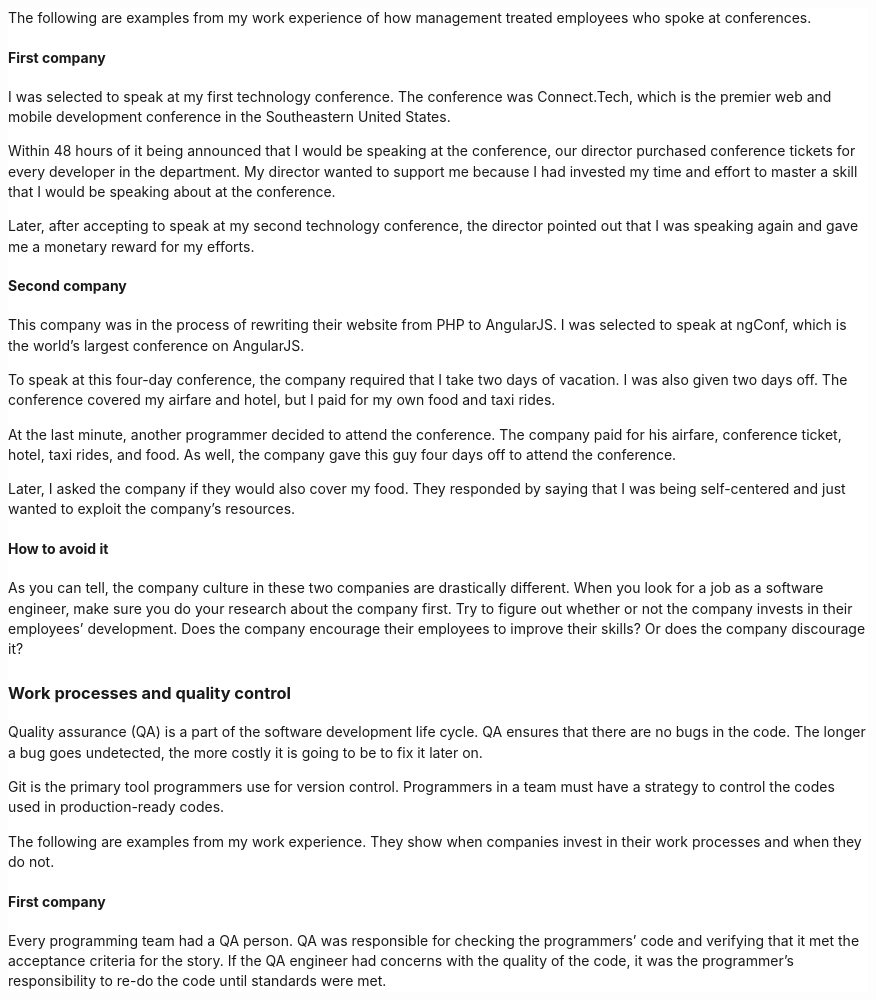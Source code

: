 The following are examples from my work experience of how management treated employees who spoke at conferences.

#### **First company**

I was selected to speak at my first technology conference. The conference was Connect.Tech, which is the premier web and mobile development conference in the Southeastern United States.

Within 48 hours of it being announced that I would be speaking at the conference, our director purchased conference tickets for every developer in the department. My director wanted to support me because I had invested my time and effort to master a skill that I would be speaking about at the conference.

Later, after accepting to speak at my second technology conference, the director pointed out that I was speaking again and gave me a monetary reward for my efforts.

#### **Second company**

This company was in the process of rewriting their website from PHP to AngularJS. I was selected to speak at ngConf, which is the world’s largest conference on AngularJS.

To speak at this four-day conference, the company required that I take two days of vacation. I was also given two days off. The conference covered my airfare and hotel, but I paid for my own food and taxi rides.

At the last minute, another programmer decided to attend the conference. The company paid for his airfare, conference ticket, hotel, taxi rides, and food. As well, the company gave this guy four days off to attend the conference.

Later, I asked the company if they would also cover my food. They responded by saying that I was being self-centered and just wanted to exploit the company’s resources.

#### How to avoid it

As you can tell, the company culture in these two companies are drastically different. When you look for a job as a software engineer, make sure you do your research about the company first. Try to figure out whether or not the company invests in their employees’ development. Does the company encourage their employees to improve their skills? Or does the company discourage it?

### Work processes and quality control

Quality assurance (QA) is a part of the software development life cycle. QA ensures that there are no bugs in the code. The longer a bug goes undetected, the more costly it is going to be to fix it later on.

Git is the primary tool programmers use for version control. Programmers in a team must have a strategy to control the codes used in production-ready codes.

The following are examples from my work experience. They show when companies invest in their work processes and when they do not.

#### **First company**

Every programming team had a QA person. QA was responsible for checking the programmers’ code and verifying that it met the acceptance criteria for the story. If the QA engineer had concerns with the quality of the code, it was the programmer’s responsibility to re-do the code until standards were met.

